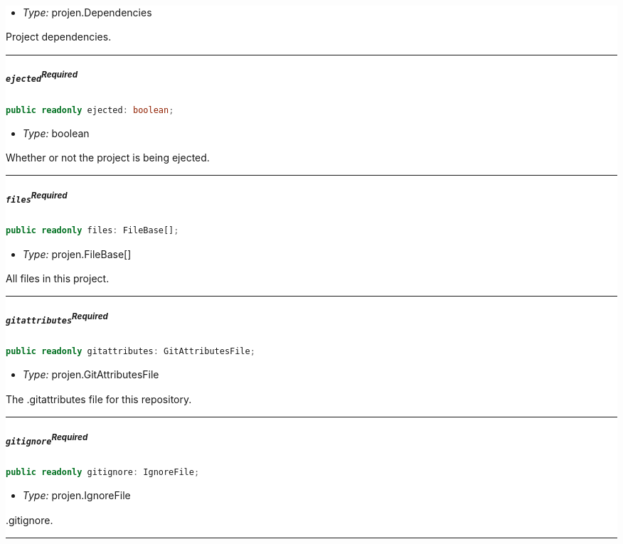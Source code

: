- *Type:* projen.Dependencies

Project dependencies.

---

##### `ejected`<sup>Required</sup> <a name="ejected" id="@kfintech/kfintech-projen-projects.KFinTechTypeScriptAppProject.property.ejected"></a>

```typescript
public readonly ejected: boolean;
```

- *Type:* boolean

Whether or not the project is being ejected.

---

##### `files`<sup>Required</sup> <a name="files" id="@kfintech/kfintech-projen-projects.KFinTechTypeScriptAppProject.property.files"></a>

```typescript
public readonly files: FileBase[];
```

- *Type:* projen.FileBase[]

All files in this project.

---

##### `gitattributes`<sup>Required</sup> <a name="gitattributes" id="@kfintech/kfintech-projen-projects.KFinTechTypeScriptAppProject.property.gitattributes"></a>

```typescript
public readonly gitattributes: GitAttributesFile;
```

- *Type:* projen.GitAttributesFile

The .gitattributes file for this repository.

---

##### `gitignore`<sup>Required</sup> <a name="gitignore" id="@kfintech/kfintech-projen-projects.KFinTechTypeScriptAppProject.property.gitignore"></a>

```typescript
public readonly gitignore: IgnoreFile;
```

- *Type:* projen.IgnoreFile

.gitignore.

---
